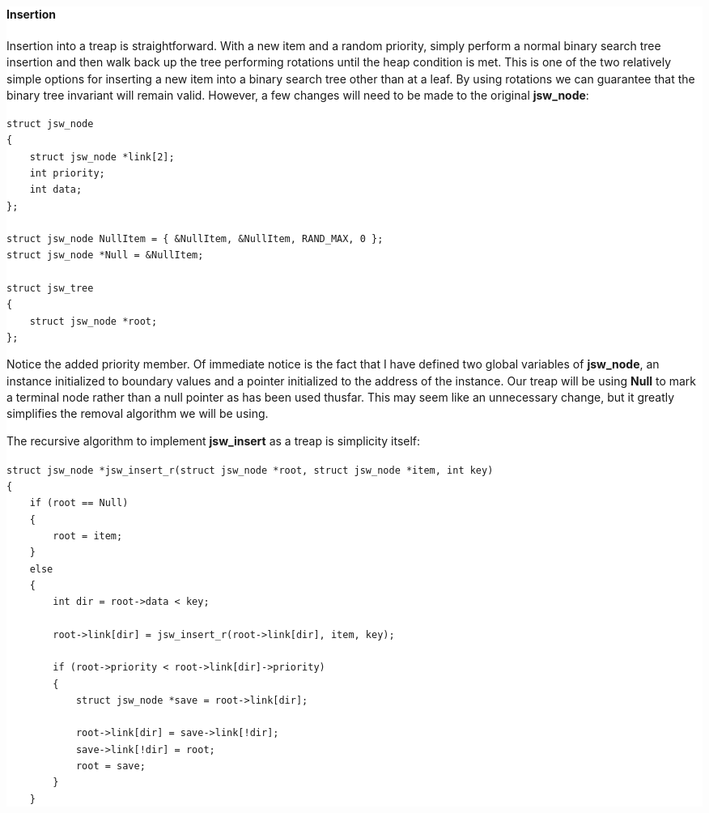 #### Insertion

Insertion into a treap is straightforward. With a new item and a random
priority, simply perform a normal binary search tree insertion and then
walk back up the tree performing rotations until the heap condition is
met. This is one of the two relatively simple options for inserting a
new item into a binary search tree other than at a leaf. By using
rotations we can guarantee that the binary tree invariant will remain
valid. However, a few changes will need to be made to the original
**jsw\_node**:

    struct jsw_node
    {
        struct jsw_node *link[2];
        int priority;
        int data;
    };
    
    struct jsw_node NullItem = { &NullItem, &NullItem, RAND_MAX, 0 };
    struct jsw_node *Null = &NullItem;
    
    struct jsw_tree
    {
        struct jsw_node *root;
    };

Notice the added priority member. Of immediate notice is the fact that I
have defined two global variables of **jsw\_node**, an instance
initialized to boundary values and a pointer initialized to the address
of the instance. Our treap will be using **Null** to mark a terminal
node rather than a null pointer as has been used thusfar. This may seem
like an unnecessary change, but it greatly simplifies the removal
algorithm we will be using.

The recursive algorithm to implement **jsw\_insert** as a treap is
simplicity itself:

    struct jsw_node *jsw_insert_r(struct jsw_node *root, struct jsw_node *item, int key)
    {
        if (root == Null)
        {
            root = item;
        }
        else
        {
            int dir = root->data < key;
    
            root->link[dir] = jsw_insert_r(root->link[dir], item, key);
    
            if (root->priority < root->link[dir]->priority)
            {
                struct jsw_node *save = root->link[dir];
    
                root->link[dir] = save->link[!dir];
                save->link[!dir] = root;
                root = save;
            }
        }
    